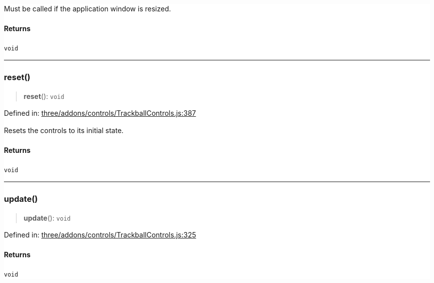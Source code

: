 Must be called if the application window is resized.

#### Returns

`void`

***

### reset()

> **reset**(): `void`

Defined in: [three/addons/controls/TrackballControls.js:387](https://github.com/DefinitelyMaybe/three-i18n/blob/fa57b79433d1c349ffb23a78727299c8d4190136/three/addons/controls/TrackballControls.js#L387)

Resets the controls to its initial state.

#### Returns

`void`

***

### update()

> **update**(): `void`

Defined in: [three/addons/controls/TrackballControls.js:325](https://github.com/DefinitelyMaybe/three-i18n/blob/fa57b79433d1c349ffb23a78727299c8d4190136/three/addons/controls/TrackballControls.js#L325)

#### Returns

`void`
